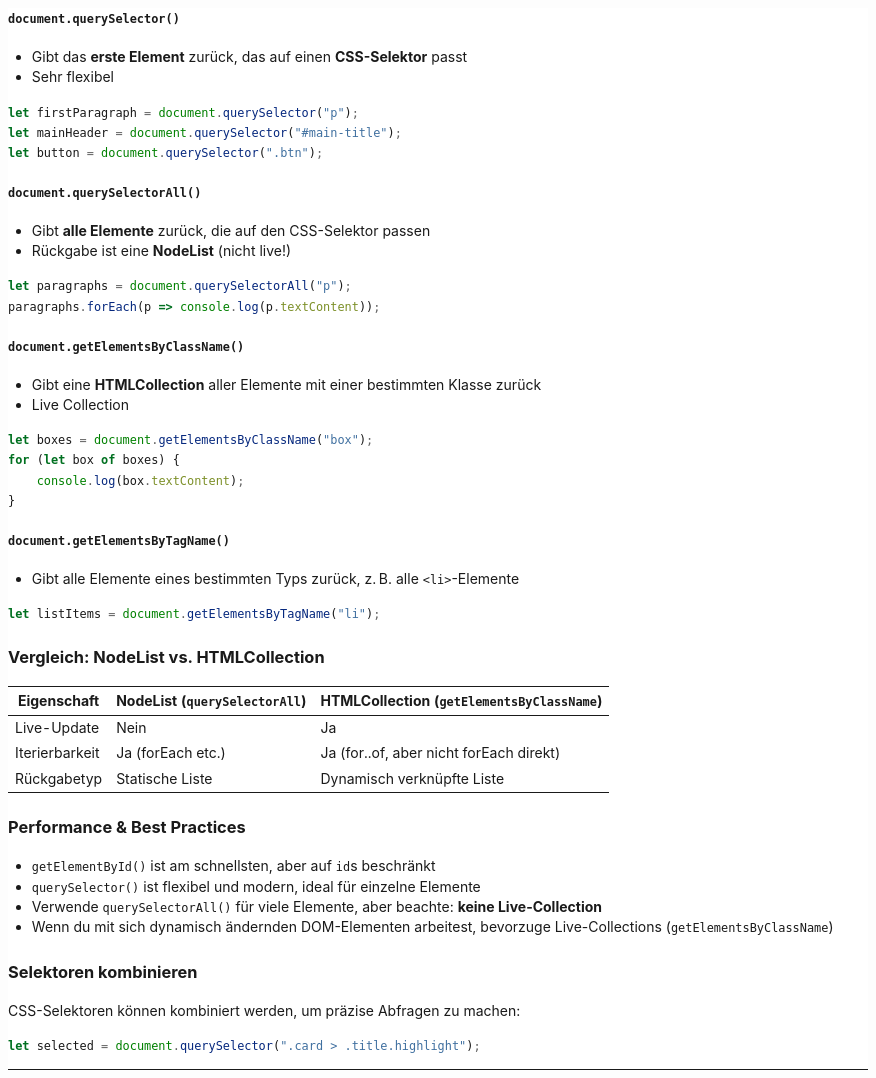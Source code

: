 #### `document.querySelector()`
- Gibt das **erste Element** zurück, das auf einen **CSS-Selektor** passt
- Sehr flexibel
```javascript
let firstParagraph = document.querySelector("p");
let mainHeader = document.querySelector("#main-title");
let button = document.querySelector(".btn");
```

#### `document.querySelectorAll()`
- Gibt **alle Elemente** zurück, die auf den CSS-Selektor passen
- Rückgabe ist eine **NodeList** (nicht live!)
```javascript
let paragraphs = document.querySelectorAll("p");
paragraphs.forEach(p => console.log(p.textContent));
```

#### `document.getElementsByClassName()`
- Gibt eine **HTMLCollection** aller Elemente mit einer bestimmten Klasse zurück
- Live Collection
```javascript
let boxes = document.getElementsByClassName("box");
for (let box of boxes) {
    console.log(box.textContent);
}
```

#### `document.getElementsByTagName()`
- Gibt alle Elemente eines bestimmten Typs zurück, z. B. alle `<li>`-Elemente
```javascript
let listItems = document.getElementsByTagName("li");
```

### Vergleich: NodeList vs. HTMLCollection

| Eigenschaft              | NodeList (`querySelectorAll`) | HTMLCollection (`getElementsByClassName`) |
|--------------------------|-------------------------------|--------------------------------------------|
| Live-Update              | Nein                          | Ja                                         |
| Iterierbarkeit           | Ja (forEach etc.)             | Ja (for..of, aber nicht forEach direkt)     |
| Rückgabetyp              | Statische Liste               | Dynamisch verknüpfte Liste                 |

### Performance & Best Practices
- `getElementById()` ist am schnellsten, aber auf `id`s beschränkt
- `querySelector()` ist flexibel und modern, ideal für einzelne Elemente
- Verwende `querySelectorAll()` für viele Elemente, aber beachte: **keine Live-Collection**
- Wenn du mit sich dynamisch ändernden DOM-Elementen arbeitest, bevorzuge Live-Collections (`getElementsByClassName`)

### Selektoren kombinieren
CSS-Selektoren können kombiniert werden, um präzise Abfragen zu machen:
```javascript
let selected = document.querySelector(".card > .title.highlight");
```
<div style="page-break-after: always;"></div>

---